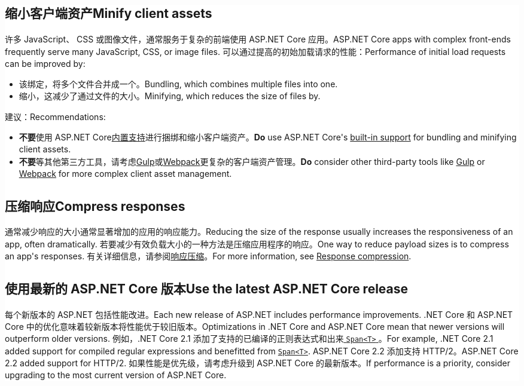 ## <a name="minify-client-assets"></a><span data-ttu-id="cb7b3-199">缩小客户端资产</span><span class="sxs-lookup"><span data-stu-id="cb7b3-199">Minify client assets</span></span>

<span data-ttu-id="cb7b3-200">许多 JavaScript、 CSS 或图像文件，通常服务于复杂的前端使用 ASP.NET Core 应用。</span><span class="sxs-lookup"><span data-stu-id="cb7b3-200">ASP.NET Core apps with complex front-ends frequently serve many JavaScript, CSS, or image files.</span></span> <span data-ttu-id="cb7b3-201">可以通过提高的初始加载请求的性能：</span><span class="sxs-lookup"><span data-stu-id="cb7b3-201">Performance of initial load requests can be improved by:</span></span>

* <span data-ttu-id="cb7b3-202">该绑定，将多个文件合并成一个。</span><span class="sxs-lookup"><span data-stu-id="cb7b3-202">Bundling, which combines multiple files into one.</span></span>
* <span data-ttu-id="cb7b3-203">缩小，这减少了通过文件的大小。</span><span class="sxs-lookup"><span data-stu-id="cb7b3-203">Minifying, which reduces the size of files by.</span></span>

<span data-ttu-id="cb7b3-204">建议：</span><span class="sxs-lookup"><span data-stu-id="cb7b3-204">Recommendations:</span></span>

* <span data-ttu-id="cb7b3-205">**不要**使用 ASP.NET Core[内置支持](xref:client-side/bundling-and-minification)进行捆绑和缩小客户端资产。</span><span class="sxs-lookup"><span data-stu-id="cb7b3-205">**Do** use ASP.NET Core's [built-in support](xref:client-side/bundling-and-minification) for bundling and minifying client assets.</span></span>
* <span data-ttu-id="cb7b3-206">**不要**等其他第三方工具，请考虑[Gulp](uid:client-side/bundling-and-minification#consume-bundleconfigjson-from-gulp)或[Webpack](https://webpack.js.org/)更复杂的客户端资产管理。</span><span class="sxs-lookup"><span data-stu-id="cb7b3-206">**Do** consider other third-party tools like [Gulp](uid:client-side/bundling-and-minification#consume-bundleconfigjson-from-gulp) or [Webpack](https://webpack.js.org/) for more complex client asset management.</span></span>

## <a name="compress-responses"></a><span data-ttu-id="cb7b3-207">压缩响应</span><span class="sxs-lookup"><span data-stu-id="cb7b3-207">Compress responses</span></span>

 <span data-ttu-id="cb7b3-208">通常减少响应的大小通常显著增加的应用的响应能力。</span><span class="sxs-lookup"><span data-stu-id="cb7b3-208">Reducing the size of the response usually increases the responsiveness of an app, often dramatically.</span></span> <span data-ttu-id="cb7b3-209">若要减少有效负载大小的一种方法是压缩应用程序的响应。</span><span class="sxs-lookup"><span data-stu-id="cb7b3-209">One way to reduce payload sizes is to compress an app's responses.</span></span> <span data-ttu-id="cb7b3-210">有关详细信息，请参阅[响应压缩](xref:performance/response-compression)。</span><span class="sxs-lookup"><span data-stu-id="cb7b3-210">For more information, see [Response compression](xref:performance/response-compression).</span></span>

## <a name="use-the-latest-aspnet-core-release"></a><span data-ttu-id="cb7b3-211">使用最新的 ASP.NET Core 版本</span><span class="sxs-lookup"><span data-stu-id="cb7b3-211">Use the latest ASP.NET Core release</span></span>

<span data-ttu-id="cb7b3-212">每个新版本的 ASP.NET 包括性能改进。</span><span class="sxs-lookup"><span data-stu-id="cb7b3-212">Each new release of ASP.NET includes performance improvements.</span></span> <span data-ttu-id="cb7b3-213">.NET Core 和 ASP.NET Core 中的优化意味着较新版本将性能优于较旧版本。</span><span class="sxs-lookup"><span data-stu-id="cb7b3-213">Optimizations in .NET Core and ASP.NET Core mean that newer versions will outperform older versions.</span></span> <span data-ttu-id="cb7b3-214">例如，.NET Core 2.1 添加了支持的已编译的正则表达式和出来[ `Span<T>` ](https://msdn.microsoft.com/magazine/mt814808.aspx)。</span><span class="sxs-lookup"><span data-stu-id="cb7b3-214">For example, .NET Core 2.1 added support for compiled regular expressions and benefitted from [`Span<T>`](https://msdn.microsoft.com/magazine/mt814808.aspx).</span></span> <span data-ttu-id="cb7b3-215">ASP.NET Core 2.2 添加支持 HTTP/2。</span><span class="sxs-lookup"><span data-stu-id="cb7b3-215">ASP.NET Core 2.2 added support for HTTP/2.</span></span> <span data-ttu-id="cb7b3-216">如果性能是优先级，请考虑升级到 ASP.NET Core 的最新版本。</span><span class="sxs-lookup"><span data-stu-id="cb7b3-216">If performance is a priority, consider upgrading to the most current version of ASP.NET Core.</span></span>
